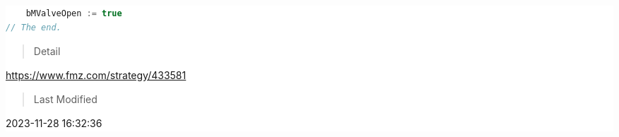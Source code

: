 ``` javascript
    bMValveOpen := true
// The end.
```

> Detail

https://www.fmz.com/strategy/433581

> Last Modified

2023-11-28 16:32:36
